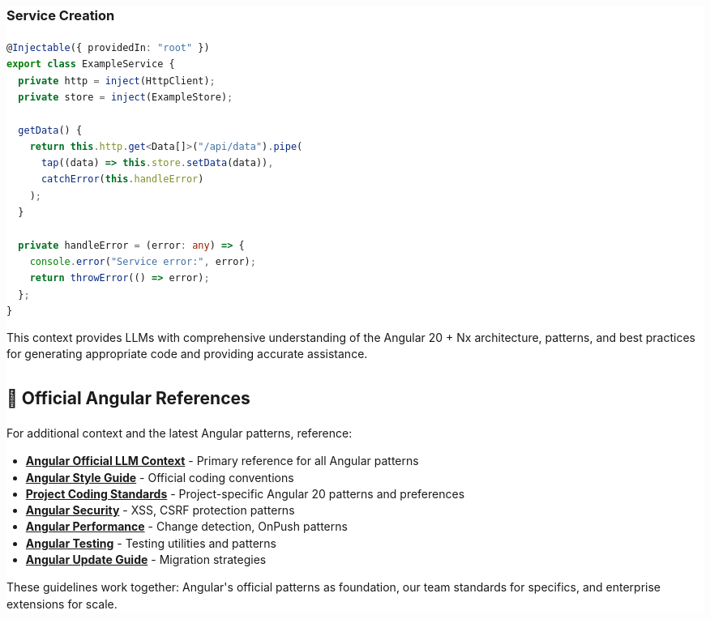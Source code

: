 ### Service Creation

```typescript
@Injectable({ providedIn: "root" })
export class ExampleService {
  private http = inject(HttpClient);
  private store = inject(ExampleStore);

  getData() {
    return this.http.get<Data[]>("/api/data").pipe(
      tap((data) => this.store.setData(data)),
      catchError(this.handleError)
    );
  }

  private handleError = (error: any) => {
    console.error("Service error:", error);
    return throwError(() => error);
  };
}
```

This context provides LLMs with comprehensive understanding of the Angular 20 + Nx architecture, patterns, and best practices for generating appropriate code and providing accurate assistance.

## 🔗 Official Angular References

For additional context and the latest Angular patterns, reference:

- **[Angular Official LLM Context](https://angular.dev/context/llm-files/llms-full.txt)** - Primary reference for all Angular patterns
- **[Angular Style Guide](https://angular.dev/style-guide)** - Official coding conventions
- **[Project Coding Standards](./best-practices.md)** - Project-specific Angular 20 patterns and preferences
- **[Angular Security](https://angular.dev/best-practices/security)** - XSS, CSRF protection patterns
- **[Angular Performance](https://angular.dev/best-practices/runtime-performance)** - Change detection, OnPush patterns
- **[Angular Testing](https://angular.dev/guide/testing)** - Testing utilities and patterns
- **[Angular Update Guide](https://update.angular.io/)** - Migration strategies

These guidelines work together: Angular's official patterns as foundation, our team standards for specifics, and enterprise extensions for scale.
